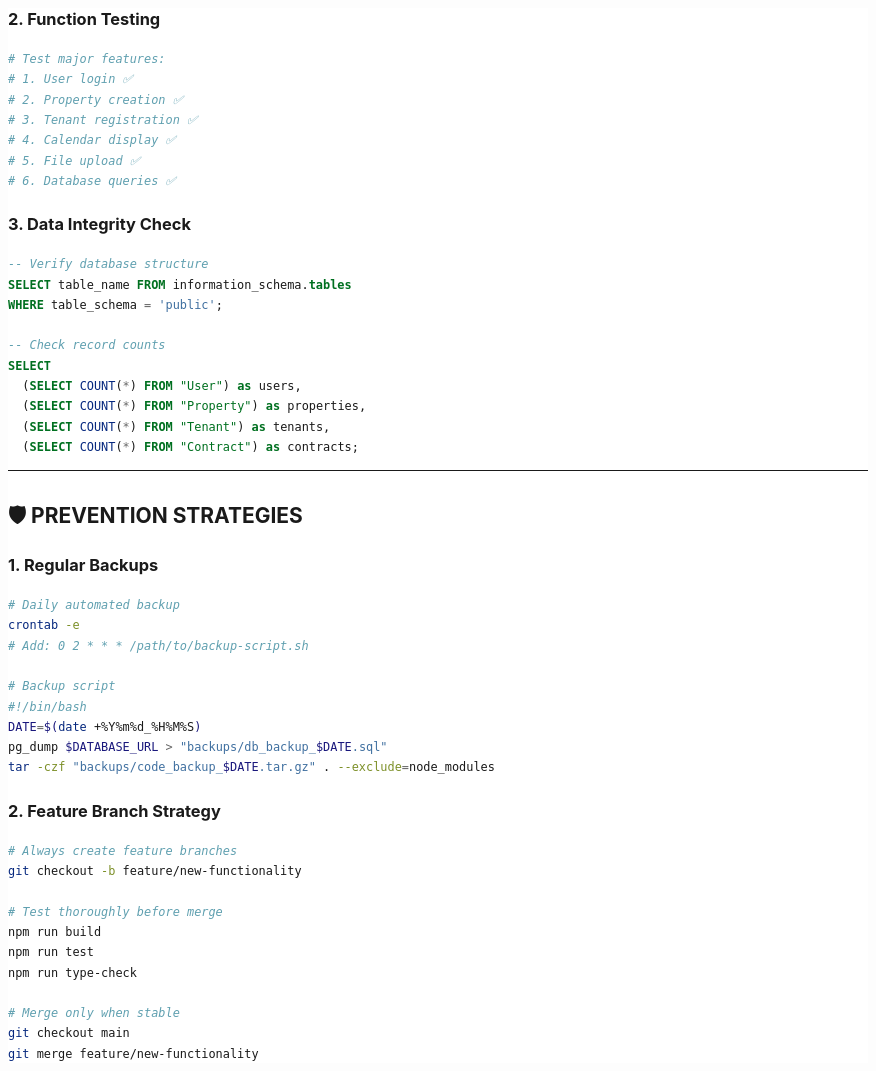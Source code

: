 ### 2. Function Testing
```bash
# Test major features:
# 1. User login ✅
# 2. Property creation ✅
# 3. Tenant registration ✅
# 4. Calendar display ✅
# 5. File upload ✅
# 6. Database queries ✅
```

### 3. Data Integrity Check
```sql
-- Verify database structure
SELECT table_name FROM information_schema.tables 
WHERE table_schema = 'public';

-- Check record counts
SELECT 
  (SELECT COUNT(*) FROM "User") as users,
  (SELECT COUNT(*) FROM "Property") as properties,
  (SELECT COUNT(*) FROM "Tenant") as tenants,
  (SELECT COUNT(*) FROM "Contract") as contracts;
```

---

## 🛡️ PREVENTION STRATEGIES

### 1. Regular Backups
```bash
# Daily automated backup
crontab -e
# Add: 0 2 * * * /path/to/backup-script.sh

# Backup script
#!/bin/bash
DATE=$(date +%Y%m%d_%H%M%S)
pg_dump $DATABASE_URL > "backups/db_backup_$DATE.sql"
tar -czf "backups/code_backup_$DATE.tar.gz" . --exclude=node_modules
```

### 2. Feature Branch Strategy
```bash
# Always create feature branches
git checkout -b feature/new-functionality

# Test thoroughly before merge
npm run build
npm run test
npm run type-check

# Merge only when stable
git checkout main
git merge feature/new-functionality
```
